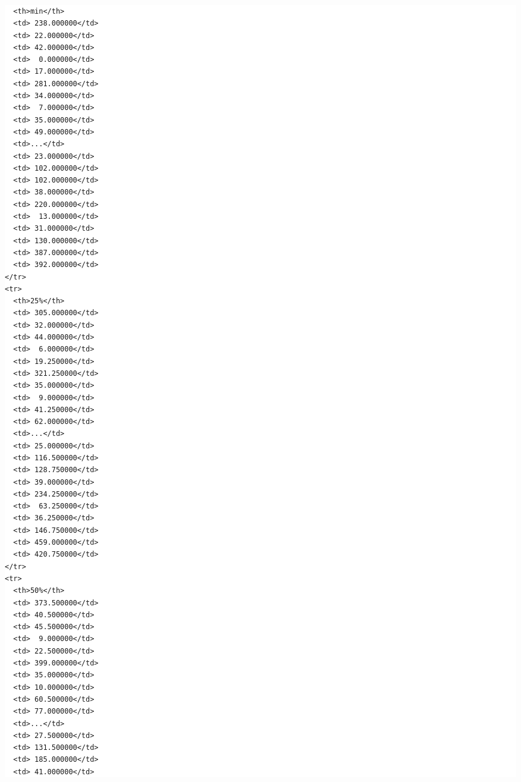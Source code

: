       <th>min</th>
      <td> 238.000000</td>
      <td> 22.000000</td>
      <td> 42.000000</td>
      <td>  0.000000</td>
      <td> 17.000000</td>
      <td> 281.000000</td>
      <td> 34.000000</td>
      <td>  7.000000</td>
      <td> 35.000000</td>
      <td> 49.000000</td>
      <td>...</td>
      <td> 23.000000</td>
      <td> 102.000000</td>
      <td> 102.000000</td>
      <td> 38.000000</td>
      <td> 220.000000</td>
      <td>  13.000000</td>
      <td> 31.000000</td>
      <td> 130.000000</td>
      <td> 387.000000</td>
      <td> 392.000000</td>
    </tr>
    <tr>
      <th>25%</th>
      <td> 305.000000</td>
      <td> 32.000000</td>
      <td> 44.000000</td>
      <td>  6.000000</td>
      <td> 19.250000</td>
      <td> 321.250000</td>
      <td> 35.000000</td>
      <td>  9.000000</td>
      <td> 41.250000</td>
      <td> 62.000000</td>
      <td>...</td>
      <td> 25.000000</td>
      <td> 116.500000</td>
      <td> 128.750000</td>
      <td> 39.000000</td>
      <td> 234.250000</td>
      <td>  63.250000</td>
      <td> 36.250000</td>
      <td> 146.750000</td>
      <td> 459.000000</td>
      <td> 420.750000</td>
    </tr>
    <tr>
      <th>50%</th>
      <td> 373.500000</td>
      <td> 40.500000</td>
      <td> 45.500000</td>
      <td>  9.000000</td>
      <td> 22.500000</td>
      <td> 399.000000</td>
      <td> 35.000000</td>
      <td> 10.000000</td>
      <td> 60.500000</td>
      <td> 77.000000</td>
      <td>...</td>
      <td> 27.500000</td>
      <td> 131.500000</td>
      <td> 185.000000</td>
      <td> 41.000000</td>
